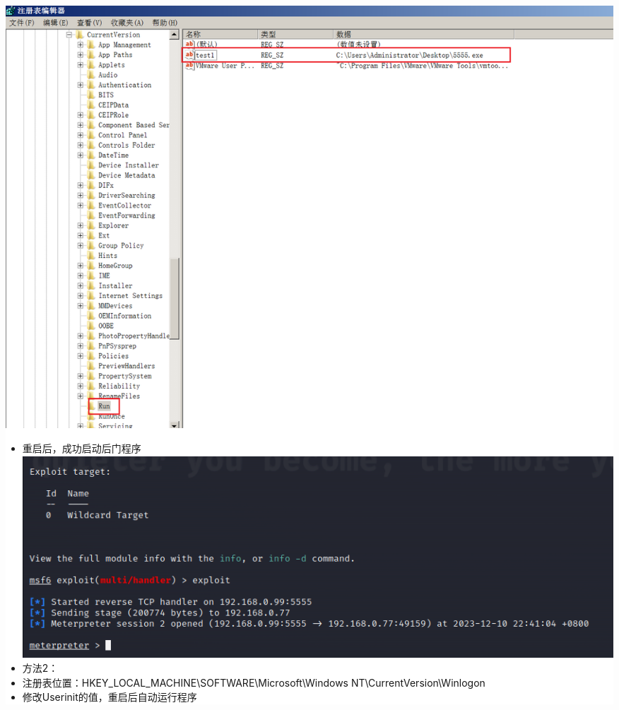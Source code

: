   ![Alt text](../../cyber_security/images/image108.png)
  - 重启后，成功启动后门程序
  ![Alt text](../../cyber_security/images/image109.png)
  - 方法2：
  - 注册表位置：HKEY_LOCAL_MACHINE\SOFTWARE\Microsoft\Windows NT\CurrentVersion\Winlogon
  - 修改Userinit的值，重启后自动运行程序
